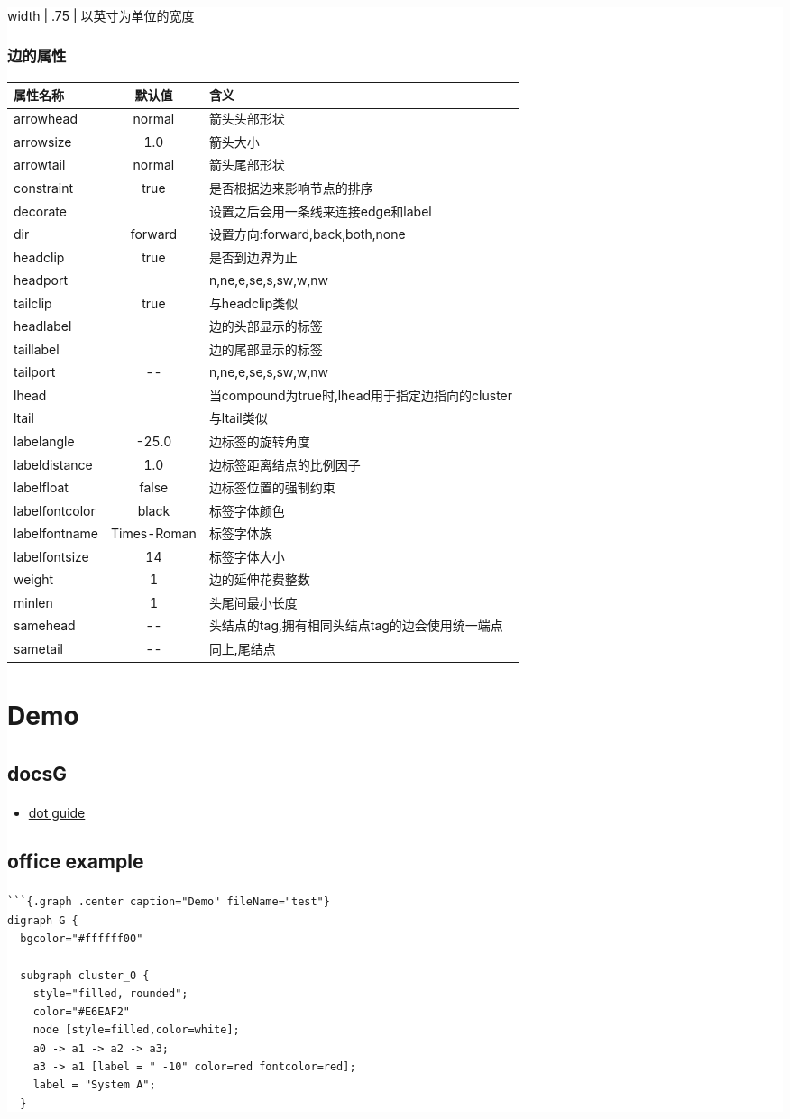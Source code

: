width | .75 | 以英寸为单位的宽度

### 边的属性

属性名称 | 默认值 | 含义
:--- | :---: | :---
arrowhead | normal | 箭头头部形状
arrowsize | 1.0 | 箭头大小
arrowtail | normal | 箭头尾部形状
constraint | true | 是否根据边来影响节点的排序
decorate |   | 设置之后会用一条线来连接edge和label
dir | forward | 设置方向:forward,back,both,none
headclip | true | 是否到边界为止
headport |	 	| n,ne,e,se,s,sw,w,nw
tailclip | true | 与headclip类似
headlabel |   | 边的头部显示的标签
taillabel |   | 边的尾部显示的标签
tailport | -- | n,ne,e,se,s,sw,w,nw
lhead |   | 当compound为true时,lhead用于指定边指向的cluster
ltail |   | 与ltail类似
labelangle | -25.0 | 边标签的旋转角度
labeldistance | 1.0 | 边标签距离结点的比例因子
labelfloat | false | 边标签位置的强制约束
labelfontcolor | black | 标签字体颜色
labelfontname | Times-Roman | 标签字体族
labelfontsize | 14 | 标签字体大小
weight | 1 | 边的延伸花费整数
minlen | 1 | 头尾间最小长度
samehead | -- | 头结点的tag,拥有相同头结点tag的边会使用统一端点
sametail | -- | 同上,尾结点

# Demo

## docsG

- [dot guide](https://graphviz.gitlab.io/_pages/pdf/dotguide.pdf)

## office example

    ```{.graph .center caption="Demo" fileName="test"}
    digraph G {
      bgcolor="#ffffff00"

      subgraph cluster_0 {
        style="filled, rounded";
        color="#E6EAF2"
        node [style=filled,color=white];
        a0 -> a1 -> a2 -> a3;
        a3 -> a1 [label = " -10" color=red fontcolor=red];
        label = "System A";
      }
